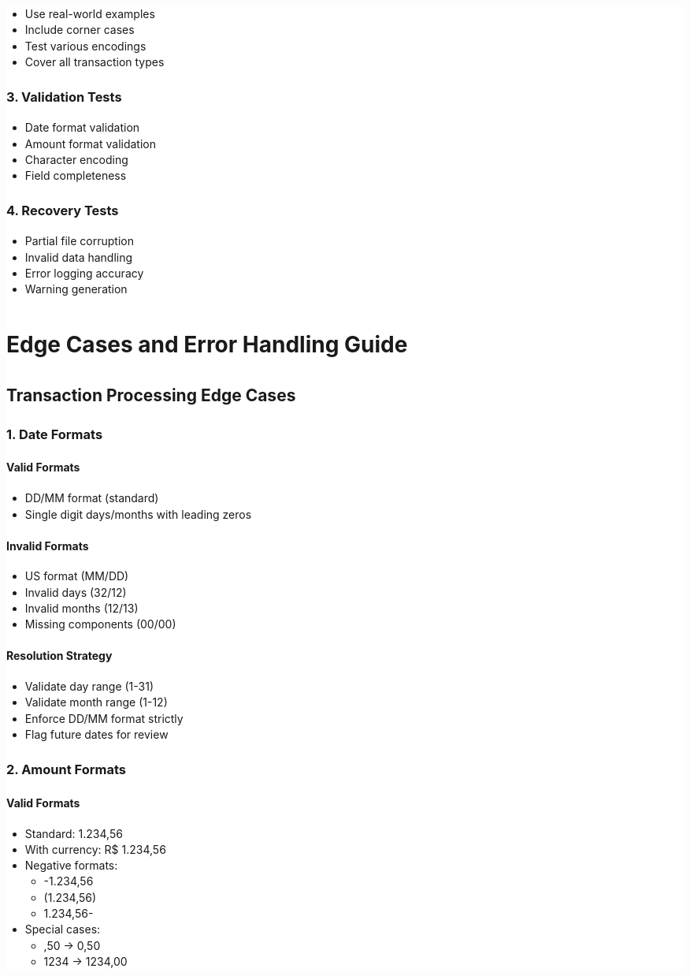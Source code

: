 - Use real-world examples
- Include corner cases
- Test various encodings
- Cover all transaction types

### 3. Validation Tests

- Date format validation
- Amount format validation
- Character encoding
- Field completeness

### 4. Recovery Tests

- Partial file corruption
- Invalid data handling
- Error logging accuracy
- Warning generation

# Edge Cases and Error Handling Guide

## Transaction Processing Edge Cases

### 1. Date Formats

#### Valid Formats
- DD/MM format (standard)
- Single digit days/months with leading zeros

#### Invalid Formats
- US format (MM/DD)
- Invalid days (32/12)
- Invalid months (12/13)
- Missing components (00/00)

#### Resolution Strategy
- Validate day range (1-31)
- Validate month range (1-12)
- Enforce DD/MM format strictly
- Flag future dates for review

### 2. Amount Formats

#### Valid Formats
- Standard: 1.234,56
- With currency: R$ 1.234,56
- Negative formats:
  - -1.234,56
  - (1.234,56)
  - 1.234,56-
- Special cases:
  - ,50 → 0,50
  - 1234 → 1234,00
